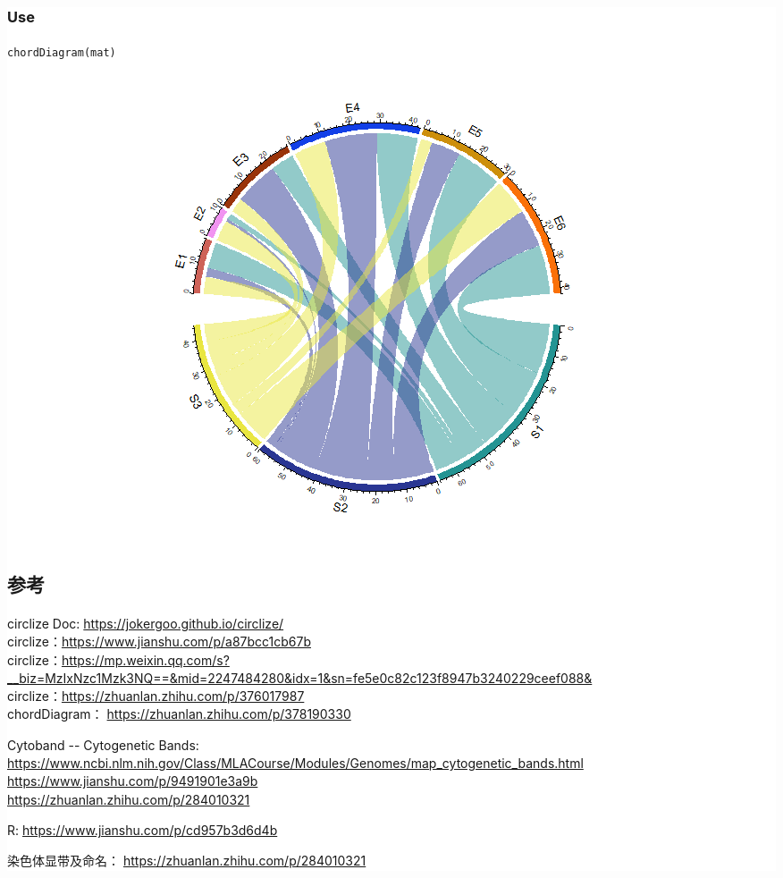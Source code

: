 ### Use
```
chordDiagram(mat)
```
![6](Circos/img/6.png)



## 参考
circlize Doc: https://jokergoo.github.io/circlize/   
circlize：https://www.jianshu.com/p/a87bcc1cb67b   
circlize：https://mp.weixin.qq.com/s?__biz=MzIxNzc1Mzk3NQ==&mid=2247484280&idx=1&sn=fe5e0c82c123f8947b3240229ceef088&   
circlize：https://zhuanlan.zhihu.com/p/376017987   
chordDiagram： https://zhuanlan.zhihu.com/p/378190330        



Cytoband  -- Cytogenetic Bands:  
https://www.ncbi.nlm.nih.gov/Class/MLACourse/Modules/Genomes/map_cytogenetic_bands.html    
https://www.jianshu.com/p/9491901e3a9b     
https://zhuanlan.zhihu.com/p/284010321      

R: https://www.jianshu.com/p/cd957b3d6d4b


染色体显带及命名： https://zhuanlan.zhihu.com/p/284010321


